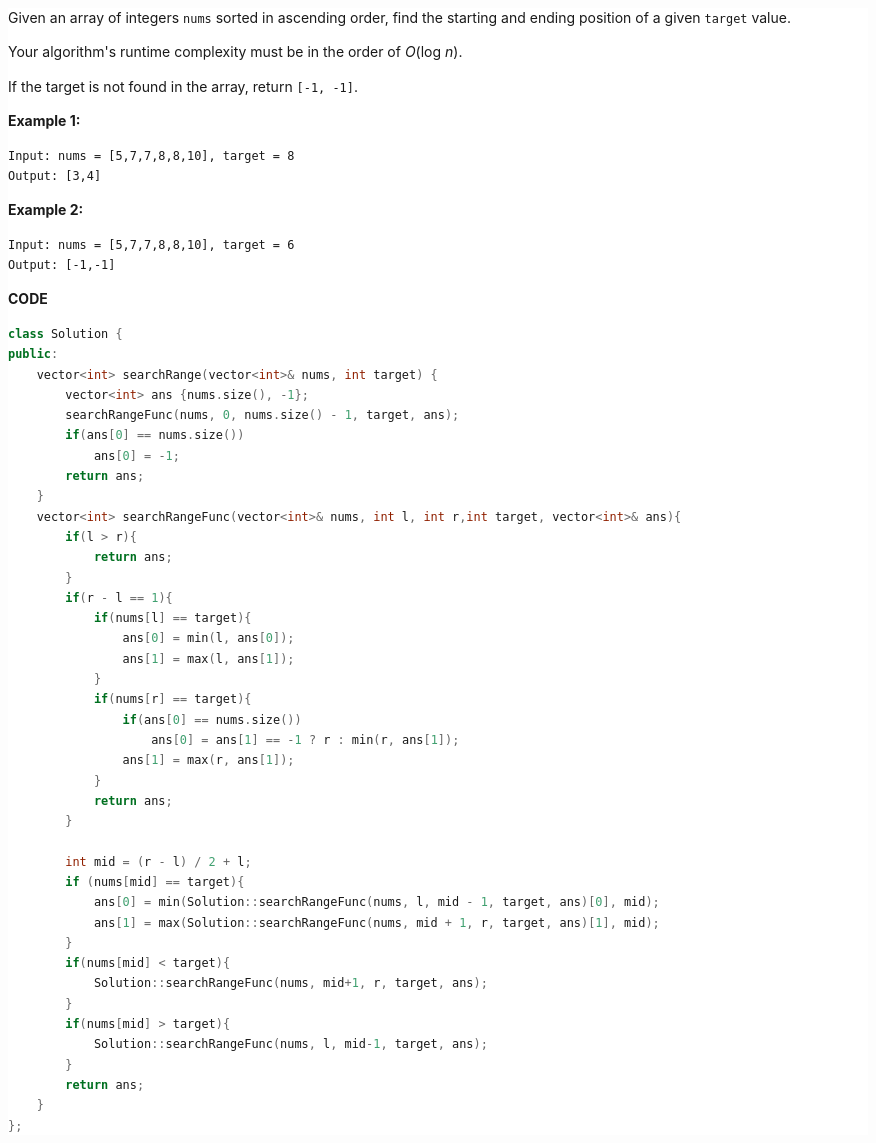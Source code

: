 Given an array of integers `nums` sorted in ascending order, find the starting and ending position of a given `target` value.

Your algorithm's runtime complexity must be in the order of *O*(log *n*).

If the target is not found in the array, return `[-1, -1]`.

**Example 1:**

```
Input: nums = [5,7,7,8,8,10], target = 8
Output: [3,4]
```

**Example 2:**

```
Input: nums = [5,7,7,8,8,10], target = 6
Output: [-1,-1]
```

**CODE**

```C++
class Solution {
public:
    vector<int> searchRange(vector<int>& nums, int target) {
        vector<int> ans {nums.size(), -1};
        searchRangeFunc(nums, 0, nums.size() - 1, target, ans);
        if(ans[0] == nums.size())
            ans[0] = -1;
        return ans;
    }
    vector<int> searchRangeFunc(vector<int>& nums, int l, int r,int target, vector<int>& ans){
        if(l > r){
            return ans;
        }
        if(r - l == 1){
            if(nums[l] == target){
                ans[0] = min(l, ans[0]);
                ans[1] = max(l, ans[1]);
            }
            if(nums[r] == target){
                if(ans[0] == nums.size())
                    ans[0] = ans[1] == -1 ? r : min(r, ans[1]);
                ans[1] = max(r, ans[1]);
            }
            return ans;
        }

        int mid = (r - l) / 2 + l;
        if (nums[mid] == target){
            ans[0] = min(Solution::searchRangeFunc(nums, l, mid - 1, target, ans)[0], mid);
            ans[1] = max(Solution::searchRangeFunc(nums, mid + 1, r, target, ans)[1], mid);
        }
        if(nums[mid] < target){
            Solution::searchRangeFunc(nums, mid+1, r, target, ans);
        }
        if(nums[mid] > target){
            Solution::searchRangeFunc(nums, l, mid-1, target, ans);
        }
        return ans;
    }
};
```
